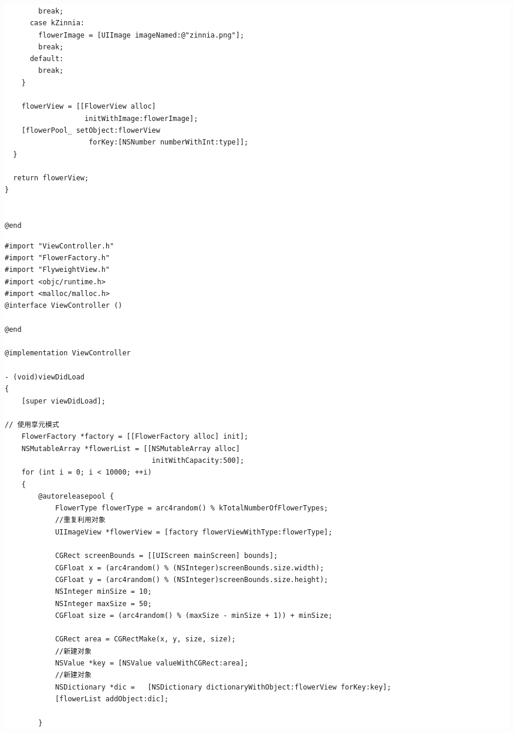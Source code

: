 ```
        break;
      case kZinnia:
        flowerImage = [UIImage imageNamed:@"zinnia.png"];
        break;
      default:
        break;
    } 

    flowerView = [[FlowerView alloc] 
                   initWithImage:flowerImage];
    [flowerPool_ setObject:flowerView 
                    forKey:[NSNumber numberWithInt:type]];
  }

  return flowerView;
}


@end
```

```
#import "ViewController.h"
#import "FlowerFactory.h"
#import "FlyweightView.h"
#import <objc/runtime.h>
#import <malloc/malloc.h>
@interface ViewController ()

@end

@implementation ViewController

- (void)viewDidLoad
{
    [super viewDidLoad];

// 使用享元模式
    FlowerFactory *factory = [[FlowerFactory alloc] init];
    NSMutableArray *flowerList = [[NSMutableArray alloc]
                                   initWithCapacity:500];
    for (int i = 0; i < 10000; ++i)
    {
        @autoreleasepool {
            FlowerType flowerType = arc4random() % kTotalNumberOfFlowerTypes;
            //重复利用对象
            UIImageView *flowerView = [factory flowerViewWithType:flowerType];

            CGRect screenBounds = [[UIScreen mainScreen] bounds];
            CGFloat x = (arc4random() % (NSInteger)screenBounds.size.width);
            CGFloat y = (arc4random() % (NSInteger)screenBounds.size.height);
            NSInteger minSize = 10;
            NSInteger maxSize = 50;
            CGFloat size = (arc4random() % (maxSize - minSize + 1)) + minSize;

            CGRect area = CGRectMake(x, y, size, size);
            //新建对象
            NSValue *key = [NSValue valueWithCGRect:area];
            //新建对象
            NSDictionary *dic =   [NSDictionary dictionaryWithObject:flowerView forKey:key];
            [flowerList addObject:dic];

        }

```